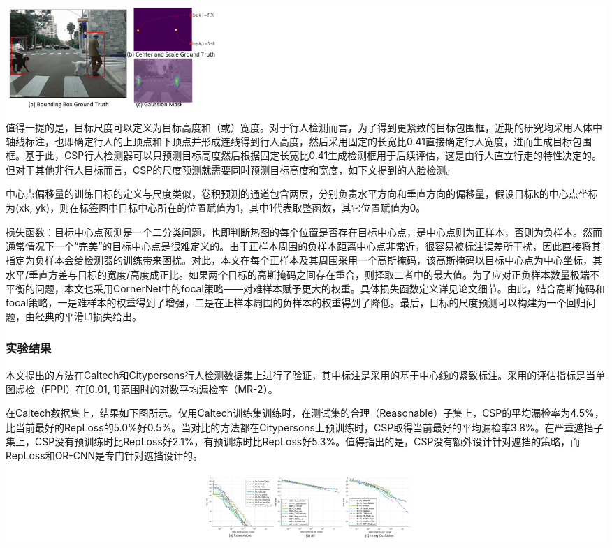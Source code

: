<img src="../image/csp3.webp" width="300px">
</div>

值得一提的是，目标尺度可以定义为目标高度和（或）宽度。对于行人检测而言，为了得到更紧致的目标包围框，近期的研究均采用人体中轴线标注，也即确定行人的上顶点和下顶点并形成连线得到行人高度，然后采用固定的长宽比0.41直接确定行人宽度，进而生成目标包围框。基于此，CSP行人检测器可以只预测目标高度然后根据固定长宽比0.41生成检测框用于后续评估，这是由行人直立行走的特性决定的。但对于其他非行人目标而言，CSP的尺度预测就需要同时预测目标高度和宽度，如下文提到的人脸检测。

中心点偏移量的训练目标的定义与尺度类似，卷积预测的通道包含两层，分别负责水平方向和垂直方向的偏移量，假设目标k的中心点坐标为(xk, yk)，则在标签图中目标中心所在的位置赋值为1，其中1代表取整函数，其它位置赋值为0。

损失函数：目标中心点预测是一个二分类问题，也即判断热图的每个位置是否存在目标中心点，是中心点则为正样本，否则为负样本。然而通常情况下一个“完美”的目标中心点是很难定义的。由于正样本周围的负样本距离中心点非常近，很容易被标注误差所干扰，因此直接将其指定为负样本会给检测器的训练带来困扰。对此，本文在每个正样本及其周围采用一个高斯掩码，该高斯掩码以目标中心点为中心坐标，其水平/垂直方差与目标的宽度/高度成正比。如果两个目标的高斯掩码之间存在重合，则择取二者中的最大值。为了应对正负样本数量极端不平衡的问题，本文也采用CornerNet中的focal策略——对难样本赋予更大的权重。具体损失函数定义详见论文细节。由此，结合高斯掩码和focal策略，一是难样本的权重得到了增强，二是在正样本周围的负样本的权重得到了降低。最后，目标的尺度预测可以构建为一个回归问题，由经典的平滑L1损失给出。

### 实验结果

本文提出的方法在Caltech和Citypersons行人检测数据集上进行了验证，其中标注是采用的基于中心线的紧致标注。采用的评估指标是当单图虚检（FPPI）在[0.01, 1]范围时的对数平均漏检率（MR-2）。

在Caltech数据集上，结果如下图所示。仅用Caltech训练集训练时，在测试集的合理（Reasonable）子集上，CSP的平均漏检率为4.5%，比当前最好的RepLoss的5.0%好0.5%。当对比的方法都在Citypersons上预训练时，CSP取得当前最好的平均漏检率3.8%。在严重遮挡子集上，CSP没有预训练时比RepLoss好2.1%，有预训练时比RepLoss好5.3%。值得指出的是，CSP没有额外设计针对遮挡的策略，而RepLoss和OR-CNN是专门针对遮挡设计的。

<div align=center>
<img src="../image/csp4.webp" width="300px">
</div>
